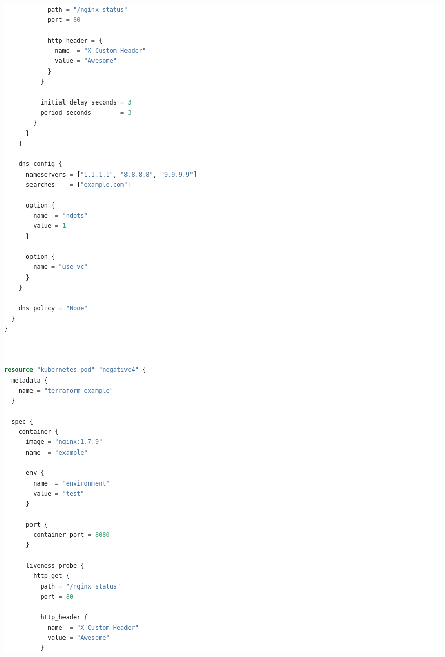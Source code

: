 ```tf title="Negative test num. 1 - tf file"
            path = "/nginx_status"
            port = 80

            http_header = {
              name  = "X-Custom-Header"
              value = "Awesome"
            }
          }

          initial_delay_seconds = 3
          period_seconds        = 3
        }
      }
    ]

    dns_config {
      nameservers = ["1.1.1.1", "8.8.8.8", "9.9.9.9"]
      searches    = ["example.com"]

      option {
        name  = "ndots"
        value = 1
      }

      option {
        name = "use-vc"
      }
    }

    dns_policy = "None"
  }
}



resource "kubernetes_pod" "negative4" {
  metadata {
    name = "terraform-example"
  }

  spec {
    container {
      image = "nginx:1.7.9"
      name  = "example"

      env {
        name  = "environment"
        value = "test"
      }

      port {
        container_port = 8080
      }

      liveness_probe {
        http_get {
          path = "/nginx_status"
          port = 80

          http_header {
            name  = "X-Custom-Header"
            value = "Awesome"
          }
```